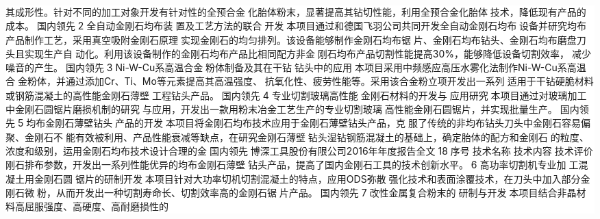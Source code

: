 其成形性。针对不同的加工对象开发有针对性的全预合金
化胎体粉末，显著提高其钻切性能，利用全预合金化胎体
技术，降低现有产品的成本。
国内领先
2
全自动金刚石均布装
置及工艺方法的联合
开发
本项目通过和德国飞羽公司共同开发全自动金刚石均布
设备并研究均布产品制作工艺，采用真空吸附金刚石原理
实现金刚石的均匀排列。该设备能够制作金刚石均布锯
片、金刚石均布钻头、金刚石均布磨盘刀头且实现生产自
动化。利用该设备制作的金刚石均布产品比相同配方非金
刚石均布产品切割性能提高30%，能够降低设备切割效率，
减少噪音的产生。
国内领先
3
Ni-W-Cu系高温合金
粉体制备及其在干钻
钻头中的应用
本项目采用中频感应高压水雾化法制作Ni-W-Cu系高温合
金粉体，并通过添加Cr、Ti、Mo等元素提高其高温强度、
抗氧化性、疲劳性能等。采用该合金粉立项开发出一系列
适用于干钻硬脆材料或钢筋混凝土的高性能金刚石薄壁
工程钻头产品。
国内领先
4
专业切割玻璃高性能
金刚石材料的开发与
应用研究
本项目通过对玻璃加工中金刚石圆锯片磨损机制的研究
与应用，开发出一款用粉末冶金工艺生产的专业切割玻璃
高性能金刚石圆锯片，并实现批量生产。
国内领先
5
均布金刚石薄壁钻头
产品的开发
本项目将金刚石均布技术应用于金刚石薄壁钻头产品，克
服了传统的非均布钻头刀头中金刚石容易偏聚、金刚石不
能有效被利用、产品性能衰减等缺点，在研究金刚石薄壁
钻头湿钻钢筋混凝土的基础上，确定胎体的配方和金刚石
的粒度、浓度和级别，运用金刚石均布技术设计合理的金
国内领先
博深工具股份有限公司2016年年度报告全文
18
序号
技术名称
技术内容
技术评价
刚石排布参数，开发出一系列性能优异的均布金刚石薄壁
钻头产品，提高了国内金刚石工具的技术创新水平。
6
高功率切割机专业加
工混凝土用金刚石圆
锯片的研制开发
本项目针对大功率切机切割混凝土的特点，应用ODS弥散
强化技术和表面涂覆技术，在刀头中加入部分金刚石微
粉，从而开发出一种切割寿命长、切割效率高的金刚石锯
片产品。
国内领先
7
改性金属复合粉末的
研制与开发
本项目结合非晶材料高屈服强度、高硬度、高耐磨损性的